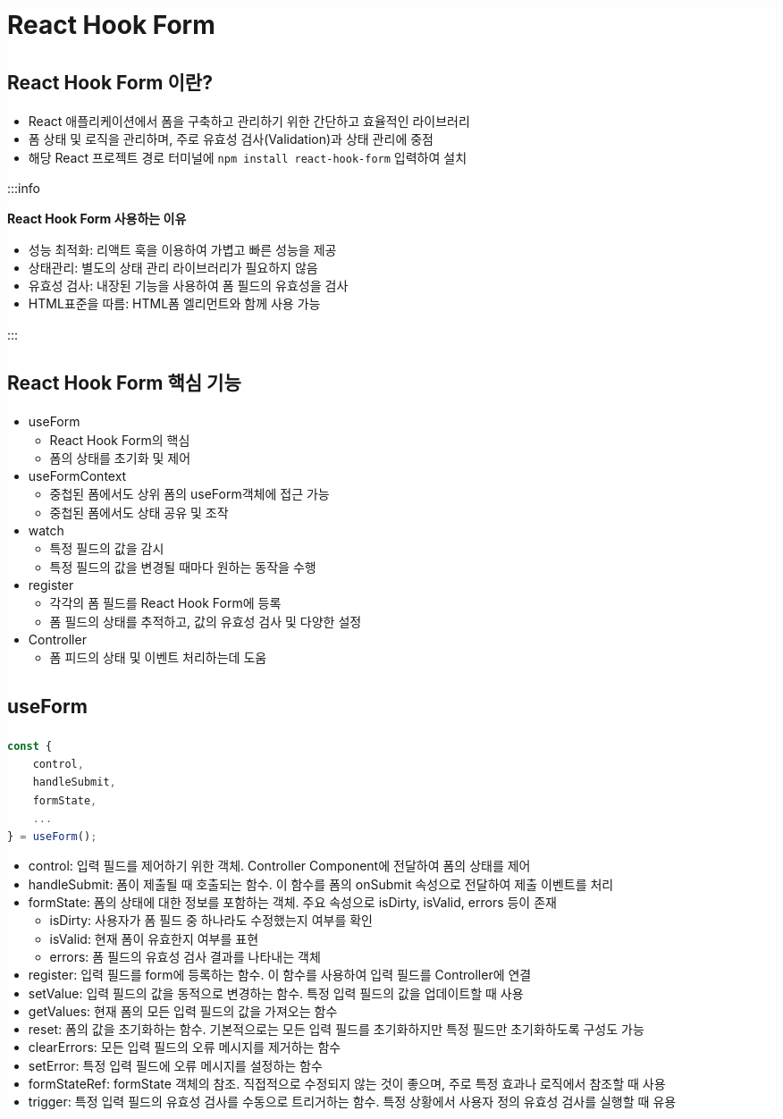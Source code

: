 # React Hook Form

## React Hook Form 이란?

- React 애플리케이션에서 폼을 구축하고 관리하기 위한 간단하고 효율적인 라이브러리
- 폼 상태 및 로직을 관리하며, 주로 유효성 검사(Validation)과 상태 관리에 중점
- 해당 React 프로젝트 경로 터미널에 `npm install react-hook-form` 입력하여 설치

:::info

**React Hook Form 사용하는 이유**

- 성능 최적화: 리액트 훅을 이용하여 가볍고 빠른 성능을 제공<br/>
- 상태관리: 별도의 상태 관리 라이브러리가 필요하지 않음<br/>
- 유효성 검사: 내장된 기능을 사용하여 폼 필드의 유효성을 검사<br/>
- HTML표준을 따름: HTML폼 엘리먼트와 함께 사용 가능<br/>

:::

## React Hook Form 핵심 기능

- useForm
  - React Hook Form의 핵심
  - 폼의 상태를 초기화 및 제어
- useFormContext
  - 중첩된 폼에서도 상위 폼의 useForm객체에 접근 가능
  - 중첩된 폼에서도 상태 공유 및 조작
- watch
  - 특정 필드의 값을 감시
  - 특정 필드의 값을 변경될 때마다 원하는 동작을 수행
- register
  - 각각의 폼 필드를 React Hook Form에 등록
  - 폼 필드의 상태를 추적하고, 값의 유효성 검사 및 다양한 설정
- Controller
  - 폼 피드의 상태 및 이벤트 처리하는데 도움

## useForm

```js
const {
    control,
    handleSubmit,
    formState,
    ...
} = useForm();
```

- control: 입력 필드를 제어하기 위한 객체. Controller Component에 전달하여 폼의 상태를 제어
- handleSubmit: 폼이 제출될 때 호출되는 함수. 이 함수를 폼의 onSubmit 속성으로 전달하여 제출 이벤트를 처리
- formState: 폼의 상태에 대한 정보를 포함하는 객체. 주요 속성으로 isDirty, isValid, errors 등이 존재
  - isDirty: 사용자가 폼 필드 중 하나라도 수정했는지 여부를 확인
  - isValid: 현재 폼이 유효한지 여부를 표현
  - errors: 폼 필드의 유효성 검사 결과를 나타내는 객체
- register: 입력 필드를 form에 등록하는 함수. 이 함수를 사용하여 입력 필드를 Controller에 연결
- setValue: 입력 필드의 값을 동적으로 변경하는 함수. 특정 입력 필드의 값을 업데이트할 때 사용
- getValues: 현재 폼의 모든 입력 필드의 값을 가져오는 함수
- reset: 폼의 값을 초기화하는 함수. 기본적으로는 모든 입력 필드를 초기화하지만 특정 필드만 초기화하도록 구성도 가능
- clearErrors: 모든 입력 필드의 오류 메시지를 제거하는 함수
- setError: 특정 입력 필드에 오류 메시지를 설정하는 함수
- formStateRef: formState 객체의 참조. 직접적으로 수정되지 않는 것이 좋으며, 주로 특정 효과나 로직에서 참조할 때 사용
- trigger: 특정 입력 필드의 유효성 검사를 수동으로 트리거하는 함수. 특정 상황에서 사용자 정의 유효성 검사를 실행할 때 유용
